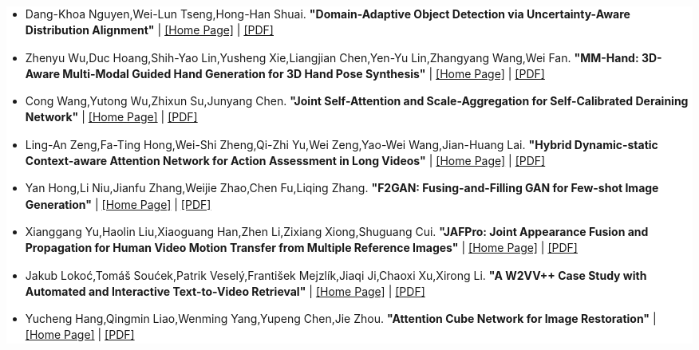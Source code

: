 
- Dang-Khoa Nguyen,Wei-Lun Tseng,Hong-Han Shuai. **"Domain-Adaptive Object Detection via Uncertainty-Aware Distribution Alignment"** | [[Home Page]](https://dl.acm.org/doi/10.1145/3394171.3413553) | [[PDF]](https://dl.acm.org/doi/pdf/10.1145/3394171.3413553) 


- Zhenyu Wu,Duc Hoang,Shih-Yao Lin,Yusheng Xie,Liangjian Chen,Yen-Yu Lin,Zhangyang Wang,Wei Fan. **"MM-Hand: 3D-Aware Multi-Modal Guided Hand Generation for 3D Hand Pose Synthesis"** | [[Home Page]](https://dl.acm.org/doi/10.1145/3394171.3413555) | [[PDF]](https://dl.acm.org/doi/pdf/10.1145/3394171.3413555) 


- Cong Wang,Yutong Wu,Zhixun Su,Junyang Chen. **"Joint Self-Attention and Scale-Aggregation for Self-Calibrated Deraining Network"** | [[Home Page]](https://dl.acm.org/doi/10.1145/3394171.3413559) | [[PDF]](https://dl.acm.org/doi/pdf/10.1145/3394171.3413559) 


- Ling-An Zeng,Fa-Ting Hong,Wei-Shi Zheng,Qi-Zhi Yu,Wei Zeng,Yao-Wei Wang,Jian-Huang Lai. **"Hybrid Dynamic-static Context-aware Attention Network for Action Assessment in Long Videos"** | [[Home Page]](https://dl.acm.org/doi/10.1145/3394171.3413560) | [[PDF]](https://dl.acm.org/doi/pdf/10.1145/3394171.3413560) 


- Yan Hong,Li Niu,Jianfu Zhang,Weijie Zhao,Chen Fu,Liqing Zhang. **"F2GAN: Fusing-and-Filling GAN for Few-shot Image Generation"** | [[Home Page]](https://dl.acm.org/doi/10.1145/3394171.3413561) | [[PDF]](https://dl.acm.org/doi/pdf/10.1145/3394171.3413561) 


- Xianggang Yu,Haolin Liu,Xiaoguang Han,Zhen Li,Zixiang Xiong,Shuguang Cui. **"JAFPro: Joint Appearance Fusion and Propagation for Human Video Motion Transfer from Multiple Reference Images"** | [[Home Page]](https://dl.acm.org/doi/10.1145/3394171.3414001) | [[PDF]](https://dl.acm.org/doi/pdf/10.1145/3394171.3414001) 


- Jakub Lokoć,Tomáš Soućek,Patrik Veselý,František Mejzlík,Jiaqi Ji,Chaoxi Xu,Xirong Li. **"A W2VV++ Case Study with Automated and Interactive Text-to-Video Retrieval"** | [[Home Page]](https://dl.acm.org/doi/10.1145/3394171.3414002) | [[PDF]](https://dl.acm.org/doi/pdf/10.1145/3394171.3414002) 


- Yucheng Hang,Qingmin Liao,Wenming Yang,Yupeng Chen,Jie Zhou. **"Attention Cube Network for Image Restoration"** | [[Home Page]](https://dl.acm.org/doi/10.1145/3394171.3413564) | [[PDF]](https://dl.acm.org/doi/pdf/10.1145/3394171.3413564) 


